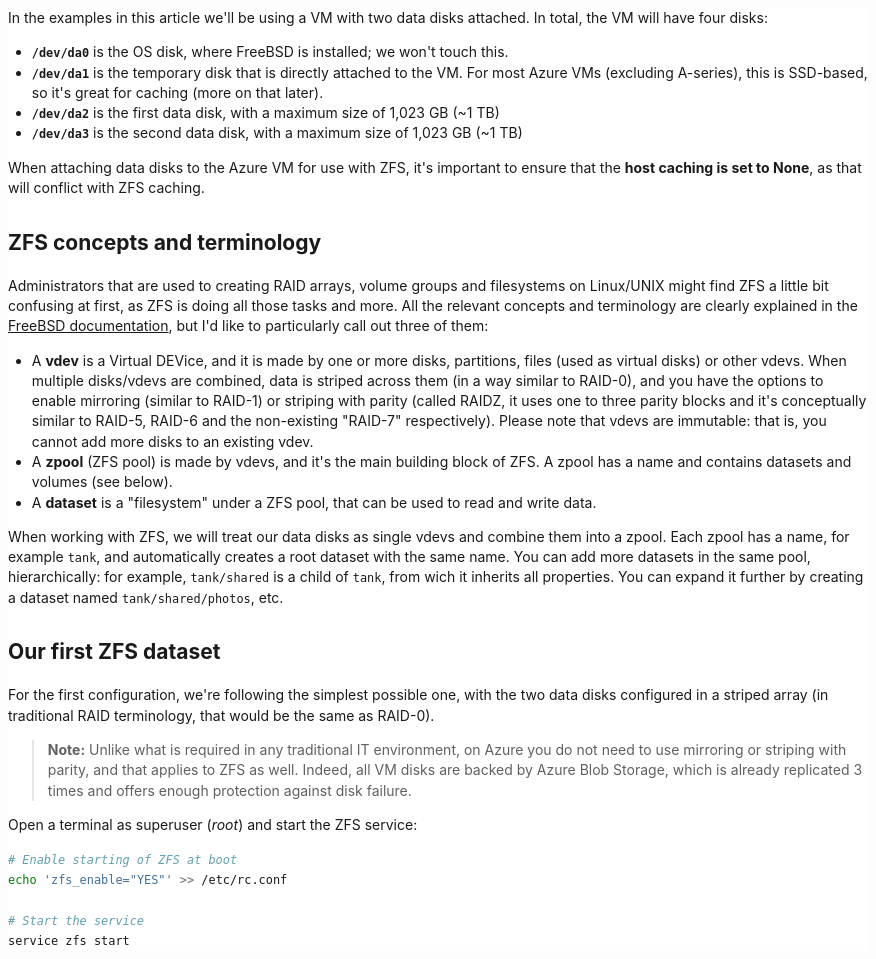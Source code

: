 In the examples in this article we'll be using a VM with two data disks attached. In total, the VM will have four disks:

- **`/dev/da0`** is the OS disk, where FreeBSD is installed; we won't touch this.
- **`/dev/da1`** is the temporary disk that is directly attached to the VM. For most Azure VMs (excluding A-series), this is SSD-based, so it's great for caching (more on that later).
- **`/dev/da2`** is the first data disk, with a maximum size of 1,023 GB (~1 TB)
- **`/dev/da3`** is the second data disk, with a maximum size of 1,023 GB (~1 TB)

When attaching data disks to the Azure VM for use with ZFS, it's important to ensure that the **host caching is set to None**, as that will conflict with ZFS caching.

## ZFS concepts and terminology

Administrators that are used to creating RAID arrays, volume groups and filesystems on Linux/UNIX might find ZFS a little bit confusing at first, as ZFS is doing all those tasks and more. All the relevant concepts and terminology are clearly explained in the [FreeBSD documentation](https://www.freebsd.org/doc/handbook/zfs-term.html), but I'd like to particularly call out three of them:

- A **vdev** is a Virtual DEVice, and it is made by one or more disks, partitions, files (used as virtual disks) or other vdevs. When multiple disks/vdevs are combined, data is striped across them (in a way similar to RAID-0), and you have the options to enable mirroring (similar to RAID-1) or striping with parity (called RAIDZ, it uses one to three parity blocks and it's conceptually similar to RAID-5, RAID-6 and the non-existing "RAID-7" respectively). Please note that vdevs are immutable: that is, you cannot add more disks to an existing vdev.
- A **zpool** (ZFS pool) is made by vdevs, and it's the main building block of ZFS. A zpool has a name and contains datasets and volumes (see below).
- A **dataset** is a "filesystem" under a ZFS pool, that can be used to read and write data.

When working with ZFS, we will treat our data disks as single vdevs and combine them into a zpool. Each zpool has a name, for example `tank`, and automatically creates a root dataset with the same name. You can add more datasets in the same pool, hierarchically: for example, `tank/shared` is a child of `tank`, from wich it inherits all properties. You can expand it further by creating a dataset named `tank/shared/photos`, etc.

## Our first ZFS dataset

For the first configuration, we're following the simplest possible one, with the two data disks configured in a striped array (in traditional RAID terminology, that would be the same as RAID-0).

> **Note:** Unlike what is required in any traditional IT environment, on Azure you do not need to use mirroring or striping with parity, and that applies to ZFS as well. Indeed, all VM disks are backed by Azure Blob Storage, which is already replicated 3 times and offers enough protection against disk failure.

Open a terminal as superuser (*root*) and start the ZFS service:

````bash
# Enable starting of ZFS at boot
echo 'zfs_enable="YES"' >> /etc/rc.conf

# Start the service
service zfs start
````

